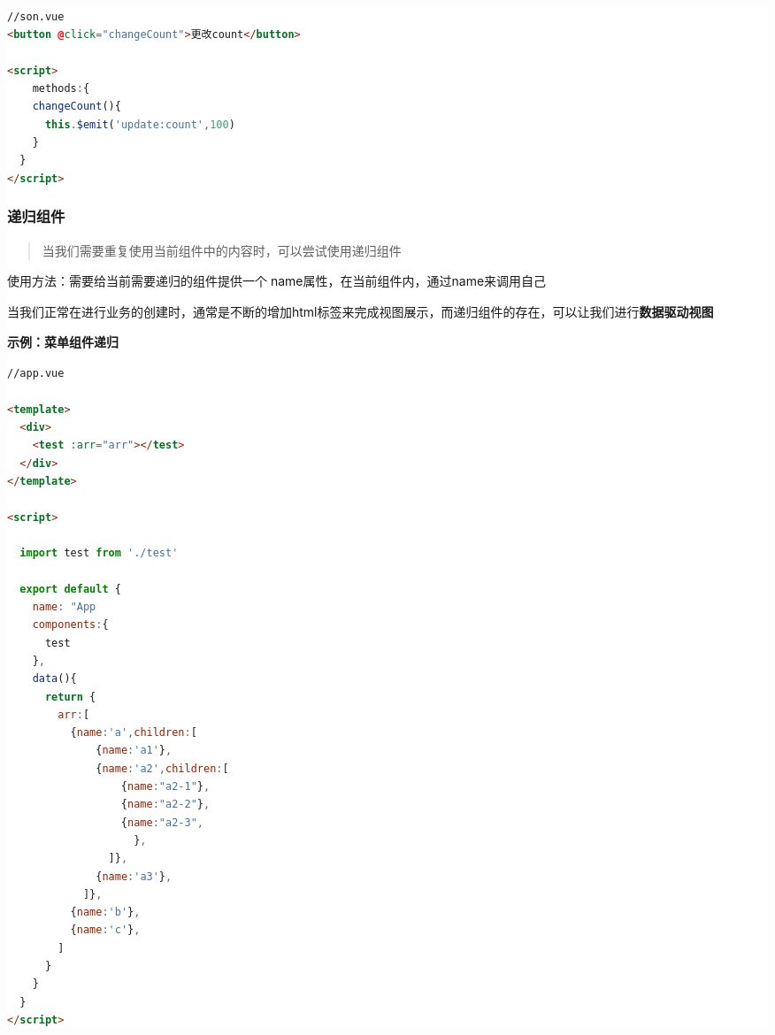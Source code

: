 ```html
//son.vue
<button @click="changeCount">更改count</button>

<script>
	methods:{
    changeCount(){
      this.$emit('update:count',100)
    }
  }
</script>
```

### 递归组件

> 当我们需要重复使用当前组件中的内容时，可以尝试使用递归组件

使用方法：需要给当前需要递归的组件提供一个  name属性，在当前组件内，通过name来调用自己

当我们正常在进行业务的创建时，通常是不断的增加html标签来完成视图展示，而递归组件的存在，可以让我们进行**数据驱动视图**



**示例：菜单组件递归**

```html
//app.vue

<template>
  <div>
    <test :arr="arr"></test>
  </div>
</template>

<script>

  import test from './test'

  export default {
    name: "App
    components:{
      test
    },
    data(){
      return {
        arr:[
          {name:'a',children:[
              {name:'a1'},
              {name:'a2',children:[
                  {name:"a2-1"},
                  {name:"a2-2"},
                  {name:"a2-3",
                    },
                ]},
              {name:'a3'},
            ]},
          {name:'b'},
          {name:'c'},
        ]
      }
    }
  }
</script>
```
